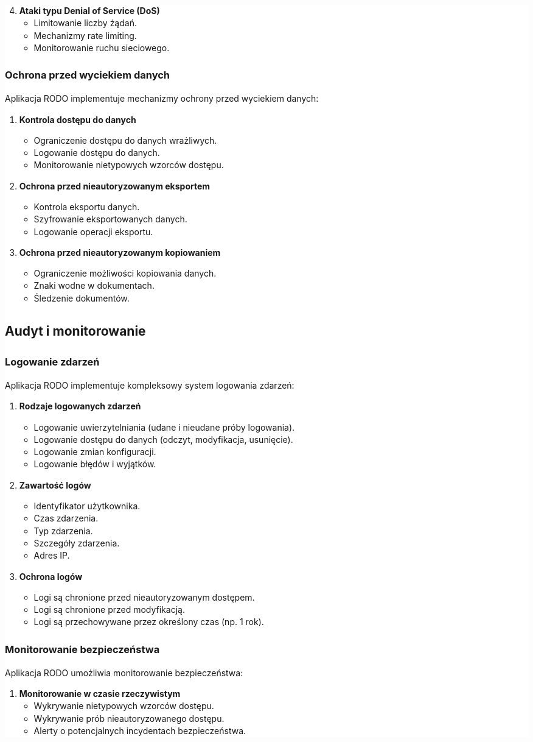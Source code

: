 4. **Ataki typu Denial of Service (DoS)**
   - Limitowanie liczby żądań.
   - Mechanizmy rate limiting.
   - Monitorowanie ruchu sieciowego.

### Ochrona przed wyciekiem danych

Aplikacja RODO implementuje mechanizmy ochrony przed wyciekiem danych:

1. **Kontrola dostępu do danych**
   - Ograniczenie dostępu do danych wrażliwych.
   - Logowanie dostępu do danych.
   - Monitorowanie nietypowych wzorców dostępu.

2. **Ochrona przed nieautoryzowanym eksportem**
   - Kontrola eksportu danych.
   - Szyfrowanie eksportowanych danych.
   - Logowanie operacji eksportu.

3. **Ochrona przed nieautoryzowanym kopiowaniem**
   - Ograniczenie możliwości kopiowania danych.
   - Znaki wodne w dokumentach.
   - Śledzenie dokumentów.

## Audyt i monitorowanie

### Logowanie zdarzeń

Aplikacja RODO implementuje kompleksowy system logowania zdarzeń:

1. **Rodzaje logowanych zdarzeń**
   - Logowanie uwierzytelniania (udane i nieudane próby logowania).
   - Logowanie dostępu do danych (odczyt, modyfikacja, usunięcie).
   - Logowanie zmian konfiguracji.
   - Logowanie błędów i wyjątków.

2. **Zawartość logów**
   - Identyfikator użytkownika.
   - Czas zdarzenia.
   - Typ zdarzenia.
   - Szczegóły zdarzenia.
   - Adres IP.

3. **Ochrona logów**
   - Logi są chronione przed nieautoryzowanym dostępem.
   - Logi są chronione przed modyfikacją.
   - Logi są przechowywane przez określony czas (np. 1 rok).

### Monitorowanie bezpieczeństwa

Aplikacja RODO umożliwia monitorowanie bezpieczeństwa:

1. **Monitorowanie w czasie rzeczywistym**
   - Wykrywanie nietypowych wzorców dostępu.
   - Wykrywanie prób nieautoryzowanego dostępu.
   - Alerty o potencjalnych incydentach bezpieczeństwa.
